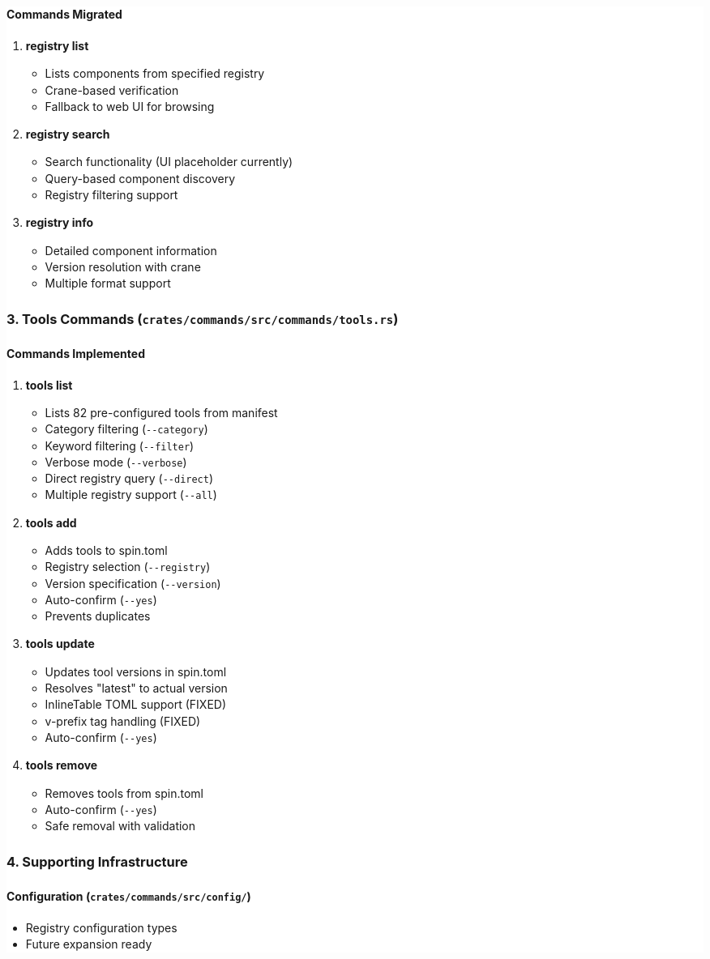 #### Commands Migrated
1. **registry list**
   - Lists components from specified registry
   - Crane-based verification
   - Fallback to web UI for browsing

2. **registry search**
   - Search functionality (UI placeholder currently)
   - Query-based component discovery
   - Registry filtering support

3. **registry info**
   - Detailed component information
   - Version resolution with crane
   - Multiple format support

### 3. Tools Commands (`crates/commands/src/commands/tools.rs`)

#### Commands Implemented
1. **tools list**
   - Lists 82 pre-configured tools from manifest
   - Category filtering (`--category`)
   - Keyword filtering (`--filter`)
   - Verbose mode (`--verbose`)
   - Direct registry query (`--direct`)
   - Multiple registry support (`--all`)

2. **tools add**
   - Adds tools to spin.toml
   - Registry selection (`--registry`)
   - Version specification (`--version`)
   - Auto-confirm (`--yes`)
   - Prevents duplicates

3. **tools update** 
   - Updates tool versions in spin.toml
   - Resolves "latest" to actual version
   - InlineTable TOML support (FIXED)
   - v-prefix tag handling (FIXED)
   - Auto-confirm (`--yes`)

4. **tools remove**
   - Removes tools from spin.toml
   - Auto-confirm (`--yes`)
   - Safe removal with validation

### 4. Supporting Infrastructure

#### Configuration (`crates/commands/src/config/`)
- Registry configuration types
- Future expansion ready
